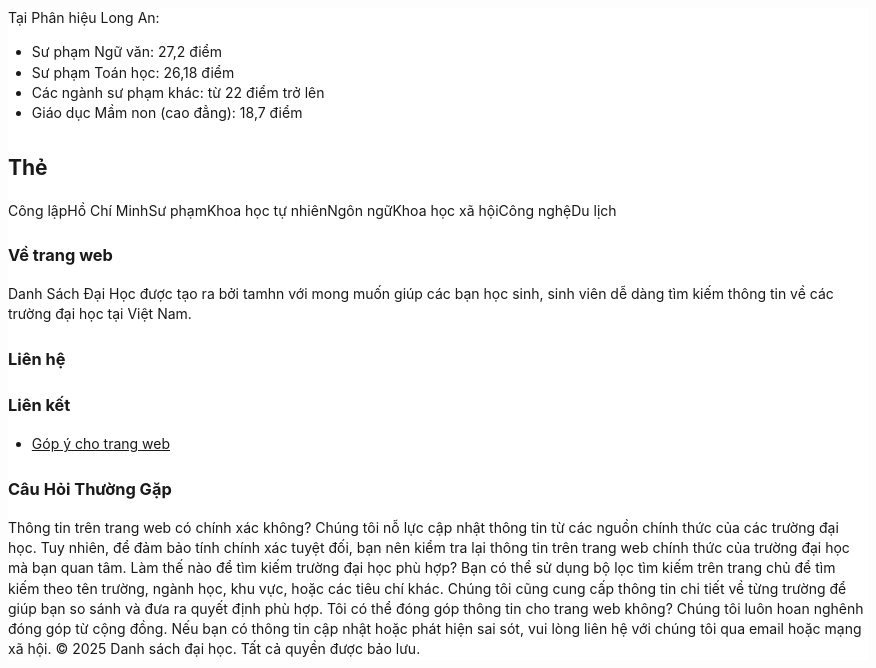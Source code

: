 
Tại Phân hiệu Long An:
  * Sư phạm Ngữ văn: 27,2 điểm
  * Sư phạm Toán học: 26,18 điểm
  * Các ngành sư phạm khác: từ 22 điểm trở lên
  * Giáo dục Mầm non (cao đẳng): 18,7 điểm


## Thẻ
Công lậpHồ Chí MinhSư phạmKhoa học tự nhiênNgôn ngữKhoa học xã hộiCông nghệDu lịch
### Về trang web
Danh Sách Đại Học được tạo ra bởi tamhn với mong muốn giúp các bạn học sinh, sinh viên dễ dàng tìm kiếm thông tin về các trường đại học tại Việt Nam.
### Liên hệ
[](https://facebook.com/itstamhn)[](https://instagram.com/itstamhn)
### Liên kết
  * [Góp ý cho trang web](https://itstamhn.fillout.com/t/5u3BTLHLWRus)


### Câu Hỏi Thường Gặp
Thông tin trên trang web có chính xác không?
Chúng tôi nỗ lực cập nhật thông tin từ các nguồn chính thức của các trường đại học. Tuy nhiên, để đảm bảo tính chính xác tuyệt đối, bạn nên kiểm tra lại thông tin trên trang web chính thức của trường đại học mà bạn quan tâm.
Làm thế nào để tìm kiếm trường đại học phù hợp?
Bạn có thể sử dụng bộ lọc tìm kiếm trên trang chủ để tìm kiếm theo tên trường, ngành học, khu vực, hoặc các tiêu chí khác. Chúng tôi cũng cung cấp thông tin chi tiết về từng trường để giúp bạn so sánh và đưa ra quyết định phù hợp.
Tôi có thể đóng góp thông tin cho trang web không?
Chúng tôi luôn hoan nghênh đóng góp từ cộng đồng. Nếu bạn có thông tin cập nhật hoặc phát hiện sai sót, vui lòng liên hệ với chúng tôi qua email hoặc mạng xã hội.
© 2025 Danh sách đại học. Tất cả quyền được bảo lưu.
